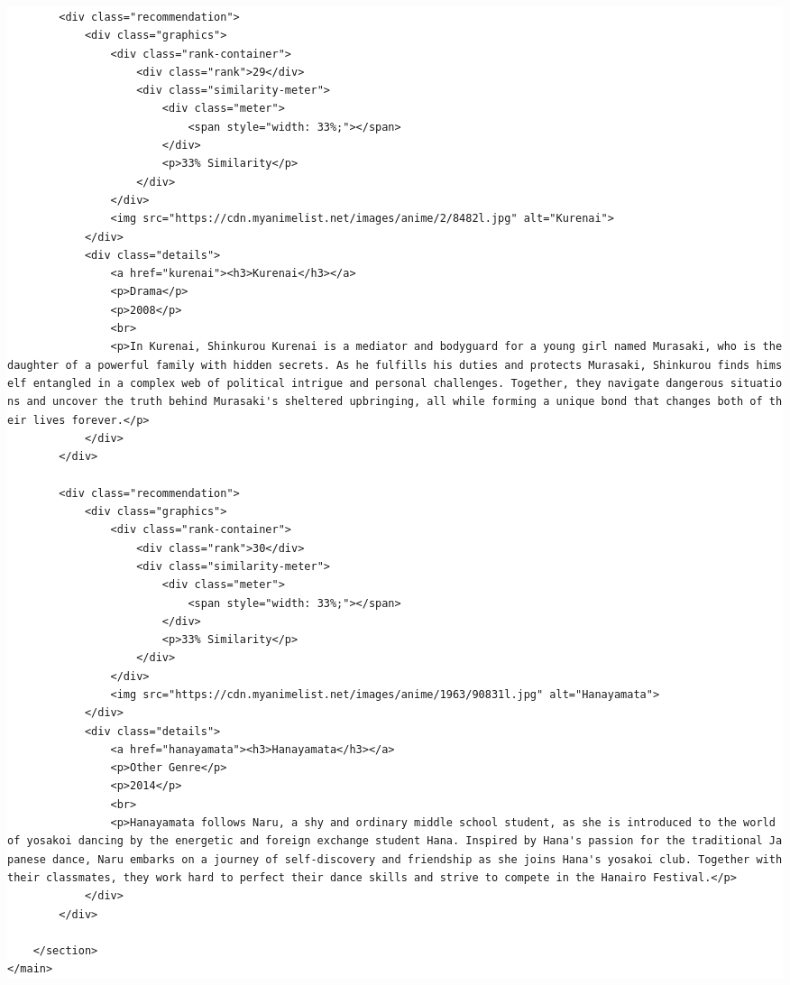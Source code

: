             <div class="recommendation">
                <div class="graphics">
                    <div class="rank-container">
                        <div class="rank">29</div>
                        <div class="similarity-meter">
                            <div class="meter">
                                <span style="width: 33%;"></span>
                            </div>
                            <p>33% Similarity</p>
                        </div>
                    </div>
                    <img src="https://cdn.myanimelist.net/images/anime/2/8482l.jpg" alt="Kurenai">
                </div>
                <div class="details">
                    <a href="kurenai"><h3>Kurenai</h3></a>
                    <p>Drama</p>
                    <p>2008</p>
                    <br>
                    <p>In Kurenai, Shinkurou Kurenai is a mediator and bodyguard for a young girl named Murasaki, who is the daughter of a powerful family with hidden secrets. As he fulfills his duties and protects Murasaki, Shinkurou finds himself entangled in a complex web of political intrigue and personal challenges. Together, they navigate dangerous situations and uncover the truth behind Murasaki's sheltered upbringing, all while forming a unique bond that changes both of their lives forever.</p>
                </div>
            </div>

            <div class="recommendation">
                <div class="graphics">
                    <div class="rank-container">
                        <div class="rank">30</div>
                        <div class="similarity-meter">
                            <div class="meter">
                                <span style="width: 33%;"></span>
                            </div>
                            <p>33% Similarity</p>
                        </div>
                    </div>
                    <img src="https://cdn.myanimelist.net/images/anime/1963/90831l.jpg" alt="Hanayamata">
                </div>
                <div class="details">
                    <a href="hanayamata"><h3>Hanayamata</h3></a>
                    <p>Other Genre</p>
                    <p>2014</p>
                    <br>
                    <p>Hanayamata follows Naru, a shy and ordinary middle school student, as she is introduced to the world of yosakoi dancing by the energetic and foreign exchange student Hana. Inspired by Hana's passion for the traditional Japanese dance, Naru embarks on a journey of self-discovery and friendship as she joins Hana's yosakoi club. Together with their classmates, they work hard to perfect their dance skills and strive to compete in the Hanairo Festival.</p>
                </div>
            </div>

        </section>
    </main>
</body>
</html>
